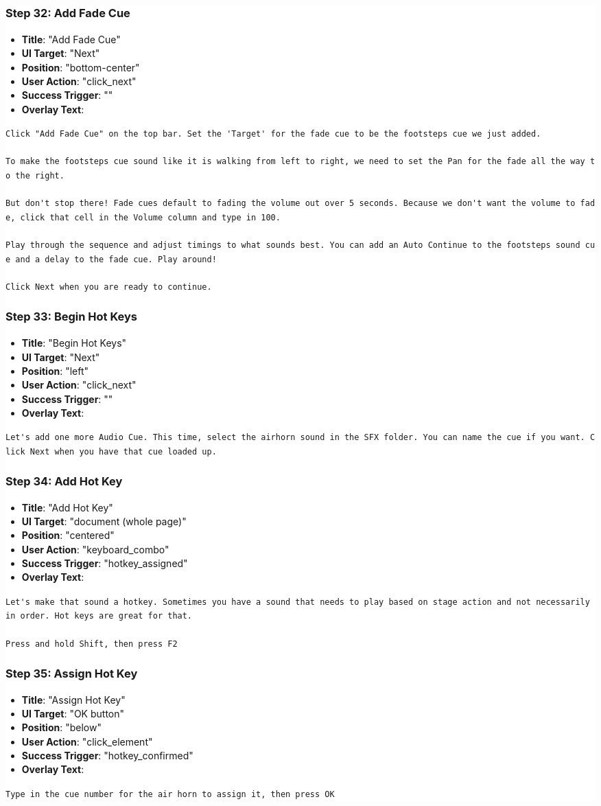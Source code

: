 ### Step 32: Add Fade Cue
- **Title**: "Add Fade Cue"
- **UI Target**: "Next"
- **Position**: "bottom-center"
- **User Action**: "click_next"
- **Success Trigger**: ""
- **Overlay Text**: 
```
Click "Add Fade Cue" on the top bar. Set the 'Target' for the fade cue to be the footsteps cue we just added.

To make the footsteps cue sound like it is walking from left to right, we need to set the Pan for the fade all the way to the right.

But don't stop there! Fade cues default to fading the volume out over 5 seconds. Because we don't want the volume to fade, click that cell in the Volume column and type in 100.

Play through the sequence and adjust timings to what sounds best. You can add an Auto Continue to the footsteps sound cue and a delay to the fade cue. Play around!

Click Next when you are ready to continue.
```

### Step 33: Begin Hot Keys
- **Title**: "Begin Hot Keys"
- **UI Target**: "Next"
- **Position**: "left"
- **User Action**: "click_next"
- **Success Trigger**: ""
- **Overlay Text**: 
```
Let's add one more Audio Cue. This time, select the airhorn sound in the SFX folder. You can name the cue if you want. Click Next when you have that cue loaded up.
```

### Step 34: Add Hot Key
- **Title**: "Add Hot Key"
- **UI Target**: "document (whole page)"
- **Position**: "centered"
- **User Action**: "keyboard_combo"
- **Success Trigger**: "hotkey_assigned"
- **Overlay Text**: 
```
Let's make that sound a hotkey. Sometimes you have a sound that needs to play based on stage action and not necessarily in order. Hot keys are great for that.

Press and hold Shift, then press F2
```

### Step 35: Assign Hot Key
- **Title**: "Assign Hot Key"
- **UI Target**: "OK button"
- **Position**: "below"
- **User Action**: "click_element"
- **Success Trigger**: "hotkey_confirmed"
- **Overlay Text**: 
```
Type in the cue number for the air horn to assign it, then press OK
```
